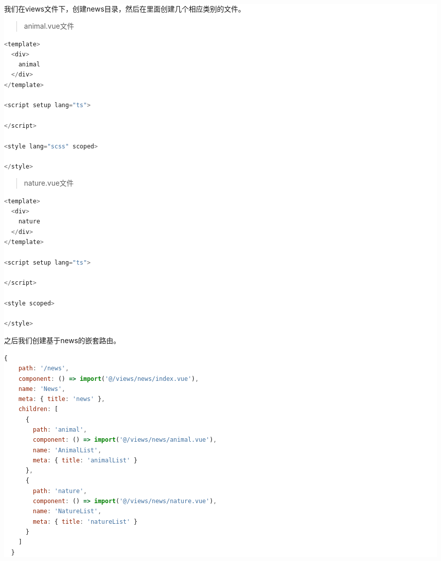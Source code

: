 我们在views文件下，创建news目录，然后在里面创建几个相应类别的文件。

> animal.vue文件

```javascript
<template>
  <div>
    animal
  </div>
</template>

<script setup lang="ts">

</script>

<style lang="scss" scoped>

</style>
```

> nature.vue文件

```javascript
<template>
  <div>
    nature
  </div>
</template>

<script setup lang="ts">

</script>

<style scoped>

</style>
```

之后我们创建基于news的嵌套路由。

```javascript
{
    path: '/news',
    component: () => import('@/views/news/index.vue'),
    name: 'News',
    meta: { title: 'news' },
    children: [
      {
        path: 'animal',
        component: () => import('@/views/news/animal.vue'),
        name: 'AnimalList',
        meta: { title: 'animalList' }
      },
      {
        path: 'nature',
        component: () => import('@/views/news/nature.vue'),
        name: 'NatureList',
        meta: { title: 'natureList' }
      }
    ]
  }
```
